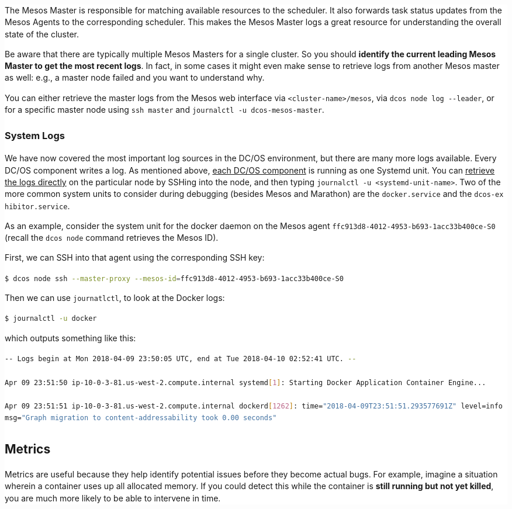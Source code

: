 The Mesos Master is responsible for matching available resources to the scheduler. It also forwards task status updates from the Mesos Agents to the corresponding scheduler. This makes the Mesos Master logs a great resource for understanding the overall state of the cluster.

Be aware that there are typically multiple Mesos Masters for a single cluster. So you should **identify the current leading Mesos Master to get the most recent logs**. In fact, in some cases it might even make sense to retrieve logs from another Mesos master as well: e.g., a master node failed and you want to understand why.

You can either retrieve the master logs from the Mesos web interface via `<cluster-name>/mesos`, via `dcos node log --leader`, or for a specific master node using `ssh master` and `journalctl -u dcos-mesos-master`.

<a name="system-logs"></a>

### System Logs

We have now covered the most important log sources in the DC/OS environment, but there are many more logs available. Every DC/OS component writes a log. As mentioned above, [each DC/OS component](/mesosphere/dcos/1.13/overview/architecture/components/) is running as one Systemd unit. You can [retrieve the logs directly](/mesosphere/dcos/latest/monitoring/logging/#system-logs) on the particular node by SSHing into the node, and then typing `journalctl -u <systemd-unit-name>`. Two of the more common system units to consider during debugging (besides Mesos and Marathon) are the `docker.service` and the `dcos-exhibitor.service`.

As an example, consider the system unit for the docker daemon on the Mesos agent `ffc913d8-4012-4953-b693-1acc33b400ce-S0` (recall the `dcos node` command retrieves the Mesos ID).

First, we can SSH into that agent using the corresponding SSH key:

```bash
$ dcos node ssh --master-proxy --mesos-id=ffc913d8-4012-4953-b693-1acc33b400ce-S0
```

Then we can use `journatlctl`, to look at the Docker logs:

```bash
$ journalctl -u docker
```

which outputs something like this:

```bash
-- Logs begin at Mon 2018-04-09 23:50:05 UTC, end at Tue 2018-04-10 02:52:41 UTC. --

Apr 09 23:51:50 ip-10-0-3-81.us-west-2.compute.internal systemd[1]: Starting Docker Application Container Engine...

Apr 09 23:51:51 ip-10-0-3-81.us-west-2.compute.internal dockerd[1262]: time="2018-04-09T23:51:51.293577691Z" level=info msg="Graph migration to content-addressability took 0.00 seconds"
```

<a name="metrics"></a>

## Metrics

Metrics are useful because they help identify potential issues before they become actual bugs. For example, imagine a situation wherein a container uses up all allocated memory. If you could detect this while the container is **still running but not yet killed**, you are much more likely to be able to intervene in time.
